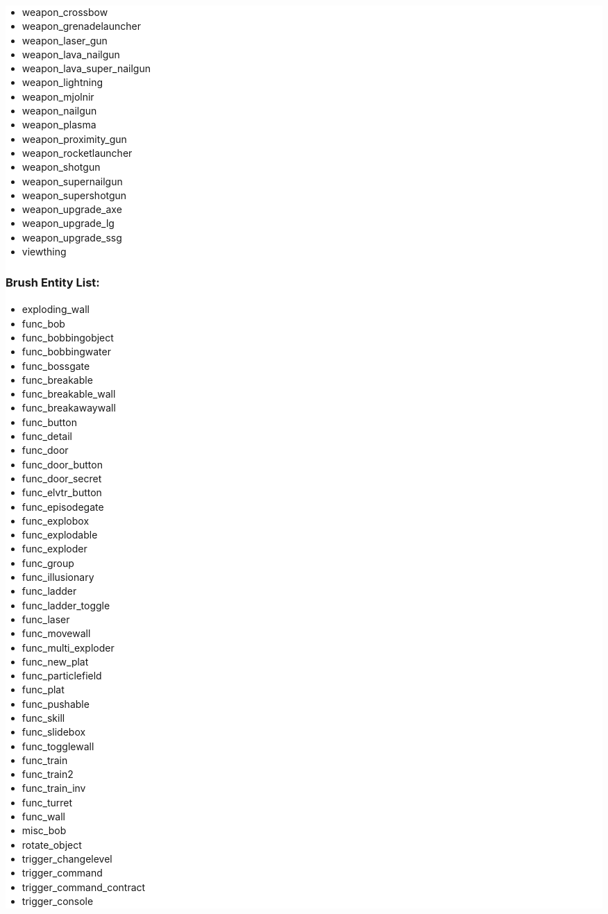 * weapon_crossbow
* weapon_grenadelauncher
* weapon_laser_gun
* weapon_lava_nailgun
* weapon_lava_super_nailgun
* weapon_lightning
* weapon_mjolnir
* weapon_nailgun
* weapon_plasma
* weapon_proximity_gun
* weapon_rocketlauncher
* weapon_shotgun
* weapon_supernailgun
* weapon_supershotgun
* weapon_upgrade_axe
* weapon_upgrade_lg
* weapon_upgrade_ssg
* viewthing

### Brush Entity List:
* exploding_wall
* func_bob
* func_bobbingobject
* func_bobbingwater
* func_bossgate
* func_breakable
* func_breakable_wall
* func_breakawaywall
* func_button
* func_detail
* func_door
* func_door_button
* func_door_secret
* func_elvtr_button
* func_episodegate
* func_explobox
* func_explodable
* func_exploder
* func_group
* func_illusionary
* func_ladder
* func_ladder_toggle
* func_laser
* func_movewall
* func_multi_exploder
* func_new_plat
* func_particlefield
* func_plat
* func_pushable
* func_skill
* func_slidebox
* func_togglewall
* func_train
* func_train2
* func_train_inv
* func_turret
* func_wall
* misc_bob
* rotate_object
* trigger_changelevel
* trigger_command
* trigger_command_contract
* trigger_console